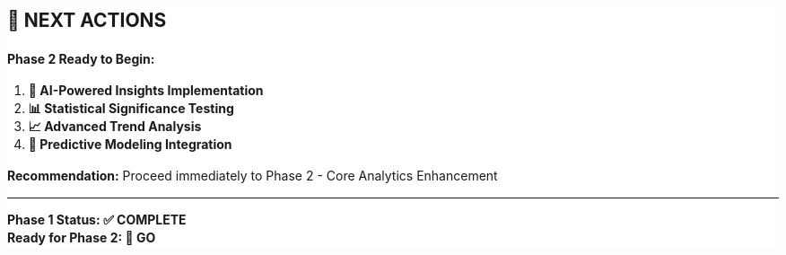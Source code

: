 
## 🎯 **NEXT ACTIONS**

**Phase 2 Ready to Begin:**
1. **🤖 AI-Powered Insights Implementation** 
2. **📊 Statistical Significance Testing**
3. **📈 Advanced Trend Analysis**
4. **🔮 Predictive Modeling Integration**

**Recommendation:** Proceed immediately to Phase 2 - Core Analytics Enhancement

---

**Phase 1 Status: ✅ COMPLETE**  
**Ready for Phase 2: 🚀 GO**
